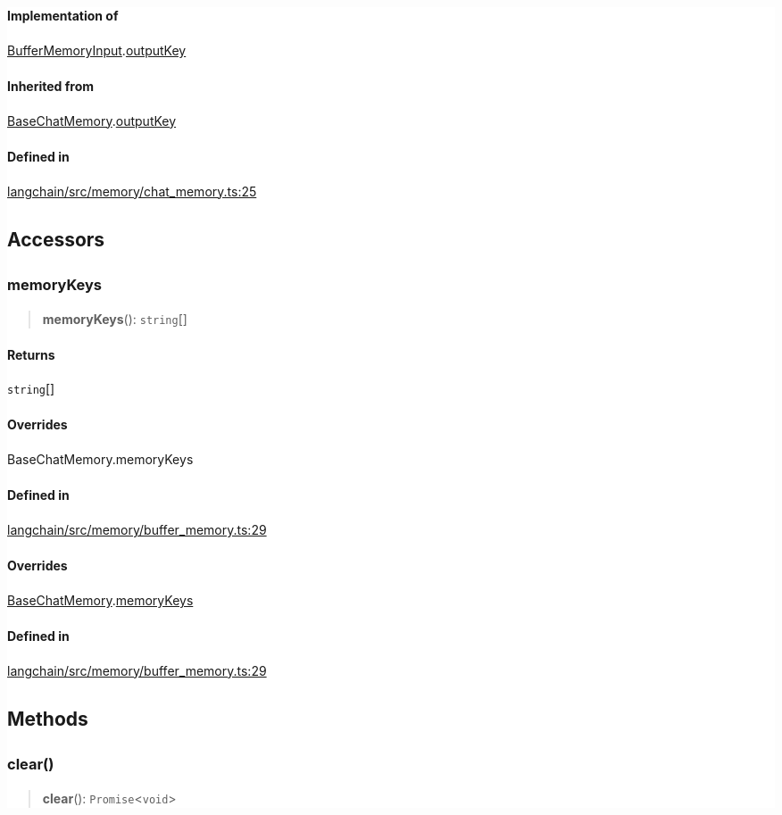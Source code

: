 #### Implementation of[](#implementation-of-6 "Direct link to Implementation of")

[BufferMemoryInput](/docs/api/memory/interfaces/BufferMemoryInput).[outputKey](/docs/api/memory/interfaces/BufferMemoryInput#outputkey)

#### Inherited from[](#inherited-from-3 "Direct link to Inherited from")

[BaseChatMemory](/docs/api/memory/classes/BaseChatMemory).[outputKey](/docs/api/memory/classes/BaseChatMemory#outputkey)

#### Defined in[](#defined-in-7 "Direct link to Defined in")

[langchain/src/memory/chat\_memory.ts:25](https://github.com/hwchase17/langchainjs/blob/1c1274d/langchain/src/memory/chat_memory.ts#L25)

Accessors[](#accessors "Direct link to Accessors")
---------------------------------------------------

### memoryKeys[](#memorykeys "Direct link to memoryKeys")

> **memoryKeys**(): `string`\[\]

#### Returns[](#returns-1 "Direct link to Returns")

`string`\[\]

#### Overrides[](#overrides-1 "Direct link to Overrides")

BaseChatMemory.memoryKeys

#### Defined in[](#defined-in-8 "Direct link to Defined in")

[langchain/src/memory/buffer\_memory.ts:29](https://github.com/hwchase17/langchainjs/blob/1c1274d/langchain/src/memory/buffer_memory.ts#L29)

#### Overrides[](#overrides-2 "Direct link to Overrides")

[BaseChatMemory](/docs/api/memory/classes/BaseChatMemory).[memoryKeys](/docs/api/memory/classes/BaseChatMemory#memorykeys)

#### Defined in[](#defined-in-9 "Direct link to Defined in")

[langchain/src/memory/buffer\_memory.ts:29](https://github.com/hwchase17/langchainjs/blob/1c1274d/langchain/src/memory/buffer_memory.ts#L29)

Methods[](#methods "Direct link to Methods")
---------------------------------------------

### clear()[](#clear "Direct link to clear()")

> **clear**(): `Promise`<`void`\>
